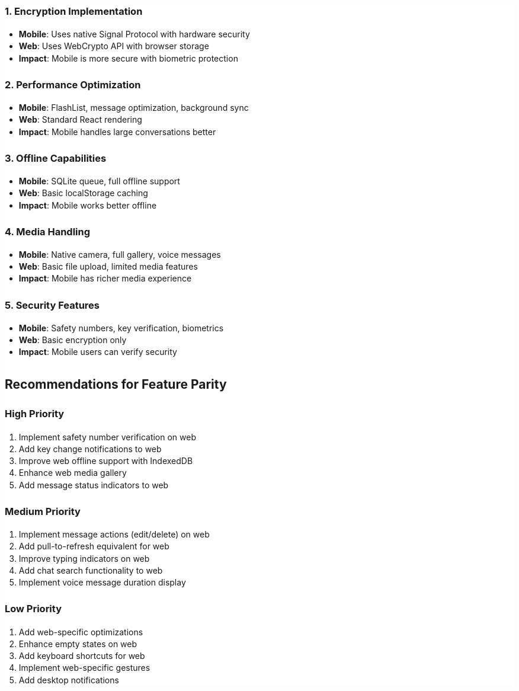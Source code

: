 ### 1. Encryption Implementation
- **Mobile**: Uses native Signal Protocol with hardware security
- **Web**: Uses WebCrypto API with browser storage
- **Impact**: Mobile is more secure with biometric protection

### 2. Performance Optimization
- **Mobile**: FlashList, message optimization, background sync
- **Web**: Standard React rendering
- **Impact**: Mobile handles large conversations better

### 3. Offline Capabilities
- **Mobile**: SQLite queue, full offline support
- **Web**: Basic localStorage caching
- **Impact**: Mobile works better offline

### 4. Media Handling
- **Mobile**: Native camera, full gallery, voice messages
- **Web**: Basic file upload, limited media features
- **Impact**: Mobile has richer media experience

### 5. Security Features
- **Mobile**: Safety numbers, key verification, biometrics
- **Web**: Basic encryption only
- **Impact**: Mobile users can verify security

## Recommendations for Feature Parity

### High Priority
1. Implement safety number verification on web
2. Add key change notifications to web
3. Improve web offline support with IndexedDB
4. Enhance web media gallery
5. Add message status indicators to web

### Medium Priority
1. Implement message actions (edit/delete) on web
2. Add pull-to-refresh equivalent for web
3. Improve typing indicators on web
4. Add chat search functionality to web
5. Implement voice message duration display

### Low Priority
1. Add web-specific optimizations
2. Enhance empty states on web
3. Add keyboard shortcuts for web
4. Implement web-specific gestures
5. Add desktop notifications
